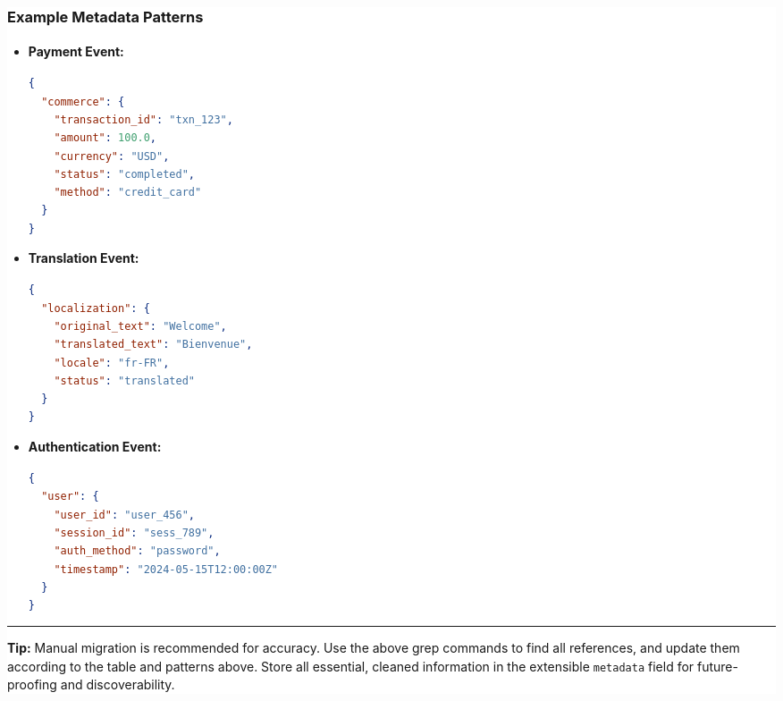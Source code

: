 ### Example Metadata Patterns

- **Payment Event:**
  ```json
  {
    "commerce": {
      "transaction_id": "txn_123",
      "amount": 100.0,
      "currency": "USD",
      "status": "completed",
      "method": "credit_card"
    }
  }
  ```
- **Translation Event:**
  ```json
  {
    "localization": {
      "original_text": "Welcome",
      "translated_text": "Bienvenue",
      "locale": "fr-FR",
      "status": "translated"
    }
  }
  ```
- **Authentication Event:**
  ```json
  {
    "user": {
      "user_id": "user_456",
      "session_id": "sess_789",
      "auth_method": "password",
      "timestamp": "2024-05-15T12:00:00Z"
    }
  }
  ```

---

**Tip:** Manual migration is recommended for accuracy. Use the above grep commands to find all
references, and update them according to the table and patterns above. Store all essential, cleaned
information in the extensible `metadata` field for future-proofing and discoverability.
